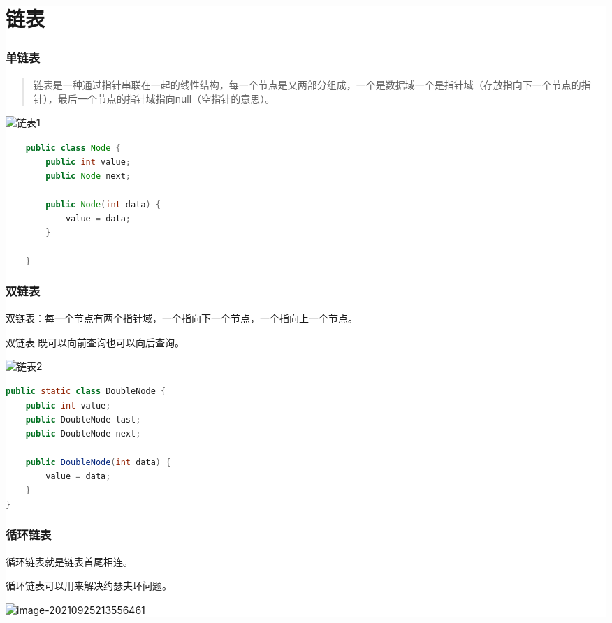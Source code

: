 





# 链表

### 单链表

> 链表是一种通过指针串联在一起的线性结构，每一个节点是又两部分组成，一个是数据域一个是指针域（存放指向下一个节点的指针），最后一个节点的指针域指向null（空指针的意思）。

![链表1](https://img-blog.csdnimg.cn/20200806194529815.png)

```java
    public class Node {
        public int value;
        public Node next;
        
        public Node(int data) {
            value = data;
        }
        
    }
```



### 双链表

双链表：每一个节点有两个指针域，一个指向下一个节点，一个指向上一个节点。

双链表 既可以向前查询也可以向后查询。

![链表2](https://img-blog.csdnimg.cn/20200806194559317.png)

```java
public static class DoubleNode {
	public int value;
	public DoubleNode last;
	public DoubleNode next;

	public DoubleNode(int data) {
		value = data;
	}
}
```

### 循环链表

循环链表就是链表首尾相连。

循环链表可以用来解决约瑟夫环问题。

![image-20210925213556461](/Image/A2.数组和链表-photo/image-20210925213556461.png)
